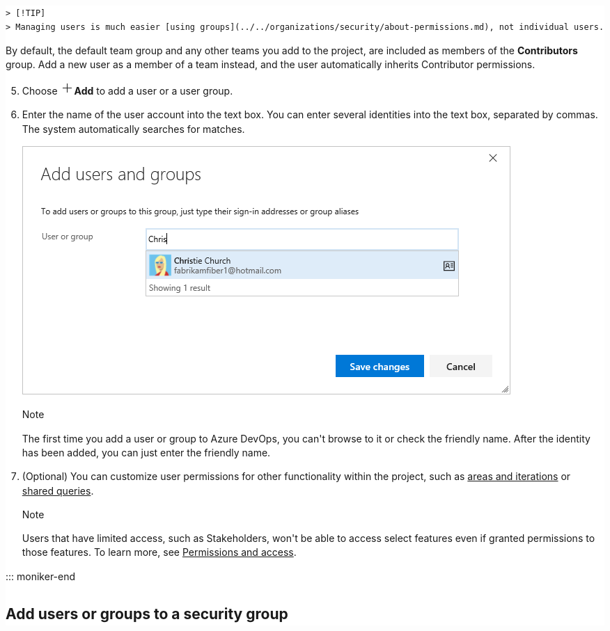     > [!TIP]
    > Managing users is much easier [using groups](../../organizations/security/about-permissions.md), not individual users.

   By default, the default team group and any other teams you add to the project, are included as members of the **Contributors** group. Add a new user as a member of a team instead, and the user automatically inherits Contributor permissions. 

5. Choose ![gear icon](../../media/icons/add-light-icon.png)**Add** to add a user or a user group.

6. Enter the name of the user account into the text box. You can enter several identities into the text box, separated by commas. The system automatically searches for matches.

	![Add users and group dialog](media/project-level-permissions-add-a-user.png)

   > [!NOTE]
   > The first time you add a user or group to Azure DevOps,
   > you can't browse to it or check the friendly name.
   > After the identity has been added, you can just enter the friendly name.

7. (Optional) You can customize user permissions for other functionality within the project, such as [areas and iterations](set-permissions-access-work-tracking.md) or [shared queries](../../boards/queries/set-query-permissions.md).

   > [!NOTE]
   > Users that have limited access, such as Stakeholders, won't be able to access select features even if granted permissions to those features. To learn more, see [Permissions and access](permissions-access.md).

::: moniker-end

 

<a id="project-level" />

## Add users or groups to a security group
